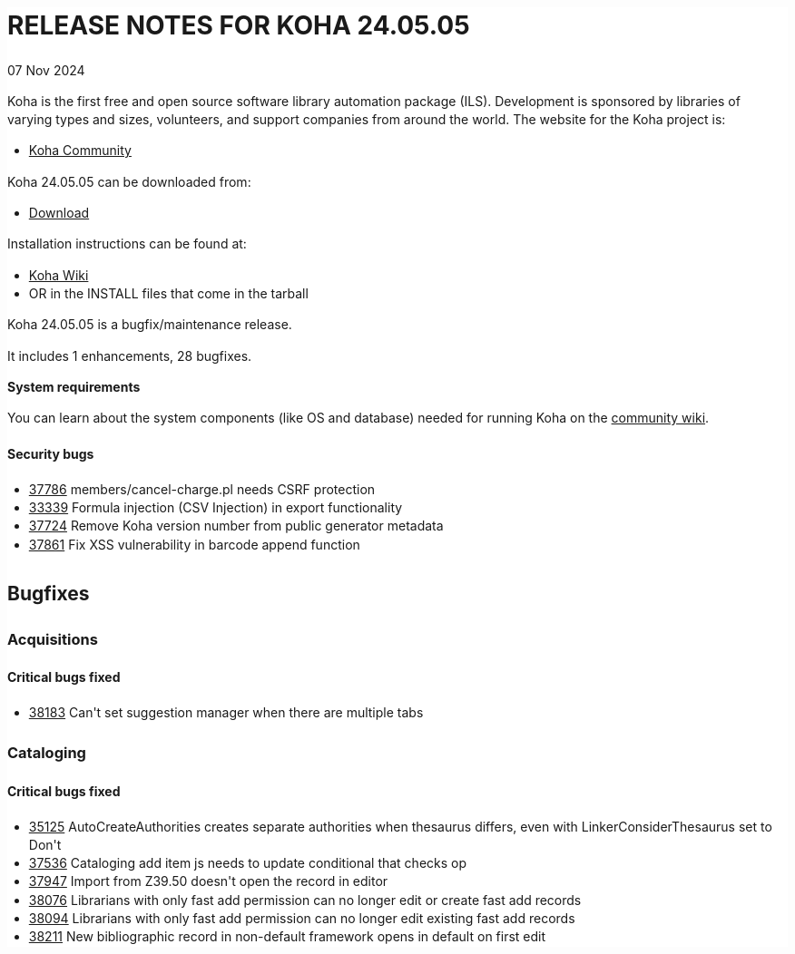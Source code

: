 # RELEASE NOTES FOR KOHA 24.05.05
07 Nov 2024

Koha is the first free and open source software library automation
package (ILS). Development is sponsored by libraries of varying types
and sizes, volunteers, and support companies from around the world. The
website for the Koha project is:

- [Koha Community](http://koha-community.org)

Koha 24.05.05 can be downloaded from:

- [Download](http://download.koha-community.org/koha-24.05.05.tar.gz)

Installation instructions can be found at:

- [Koha Wiki](http://wiki.koha-community.org/wiki/Installation_Documentation)
- OR in the INSTALL files that come in the tarball

Koha 24.05.05 is a bugfix/maintenance release.

It includes 1 enhancements, 28 bugfixes.

**System requirements**

You can learn about the system components (like OS and database) needed for running Koha on the [community wiki](https://wiki.koha-community.org/wiki/System_requirements_and_recommendations).

#### Security bugs

- [37786](http://bugs.koha-community.org/bugzilla3/show_bug.cgi?id=37786) members/cancel-charge.pl needs CSRF protection
- [33339](http://bugs.koha-community.org/bugzilla3/show_bug.cgi?id=33339) Formula injection (CSV Injection) in export functionality
- [37724](http://bugs.koha-community.org/bugzilla3/show_bug.cgi?id=37724) Remove Koha version number from public generator metadata
- [37861](http://bugs.koha-community.org/bugzilla3/show_bug.cgi?id=37861) Fix XSS vulnerability in barcode append function

## Bugfixes

### Acquisitions

#### Critical bugs fixed

- [38183](http://bugs.koha-community.org/bugzilla3/show_bug.cgi?id=38183) Can't set suggestion manager when there are multiple tabs

### Cataloging

#### Critical bugs fixed

- [35125](http://bugs.koha-community.org/bugzilla3/show_bug.cgi?id=35125) AutoCreateAuthorities creates separate authorities when thesaurus differs, even with LinkerConsiderThesaurus set to Don't
- [37536](http://bugs.koha-community.org/bugzilla3/show_bug.cgi?id=37536) Cataloging add item js needs to update conditional that checks op
- [37947](http://bugs.koha-community.org/bugzilla3/show_bug.cgi?id=37947) Import from Z39.50 doesn't open the record in editor
- [38076](http://bugs.koha-community.org/bugzilla3/show_bug.cgi?id=38076) Librarians with only fast add permission can no longer edit or create fast add records
- [38094](http://bugs.koha-community.org/bugzilla3/show_bug.cgi?id=38094) Librarians with only fast add permission can no longer edit existing fast add records
- [38211](http://bugs.koha-community.org/bugzilla3/show_bug.cgi?id=38211) New bibliographic record in non-default framework opens in default on first edit
